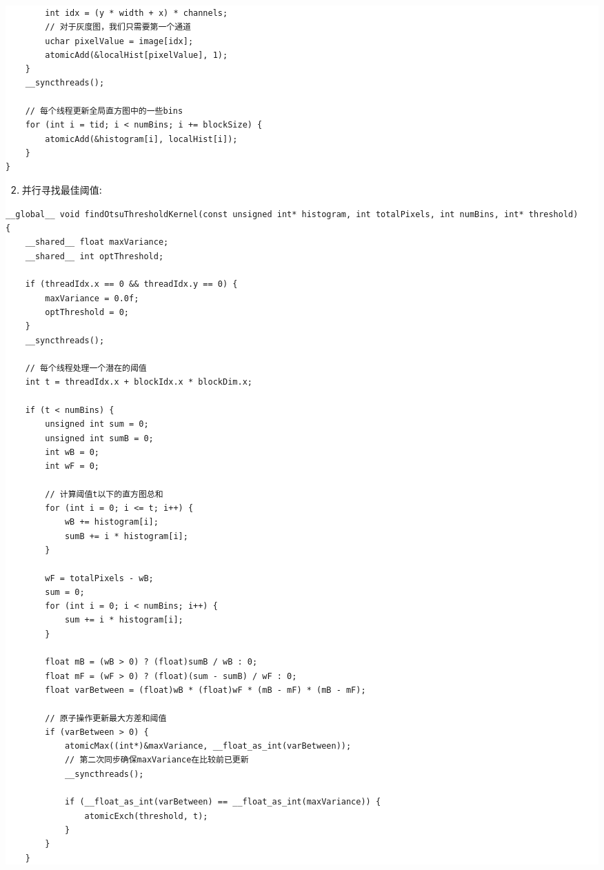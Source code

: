 ```cuda
        int idx = (y * width + x) * channels;
        // 对于灰度图，我们只需要第一个通道
        uchar pixelValue = image[idx];
        atomicAdd(&localHist[pixelValue], 1);
    }
    __syncthreads();
    
    // 每个线程更新全局直方图中的一些bins
    for (int i = tid; i < numBins; i += blockSize) {
        atomicAdd(&histogram[i], localHist[i]);
    }
}
```

2. 并行寻找最佳阈值:
```cuda
__global__ void findOtsuThresholdKernel(const unsigned int* histogram, int totalPixels, int numBins, int* threshold) 
{
    __shared__ float maxVariance;
    __shared__ int optThreshold;
    
    if (threadIdx.x == 0 && threadIdx.y == 0) {
        maxVariance = 0.0f;
        optThreshold = 0;
    }
    __syncthreads();
    
    // 每个线程处理一个潜在的阈值
    int t = threadIdx.x + blockIdx.x * blockDim.x;
    
    if (t < numBins) {
        unsigned int sum = 0;
        unsigned int sumB = 0;
        int wB = 0;
        int wF = 0;
        
        // 计算阈值t以下的直方图总和
        for (int i = 0; i <= t; i++) {
            wB += histogram[i];
            sumB += i * histogram[i];
        }
        
        wF = totalPixels - wB;
        sum = 0;
        for (int i = 0; i < numBins; i++) {
            sum += i * histogram[i];
        }
        
        float mB = (wB > 0) ? (float)sumB / wB : 0;
        float mF = (wF > 0) ? (float)(sum - sumB) / wF : 0;
        float varBetween = (float)wB * (float)wF * (mB - mF) * (mB - mF);
        
        // 原子操作更新最大方差和阈值
        if (varBetween > 0) {
            atomicMax((int*)&maxVariance, __float_as_int(varBetween));
            // 第二次同步确保maxVariance在比较前已更新
            __syncthreads();
            
            if (__float_as_int(varBetween) == __float_as_int(maxVariance)) {
                atomicExch(threshold, t);
            }
        }
    }
```